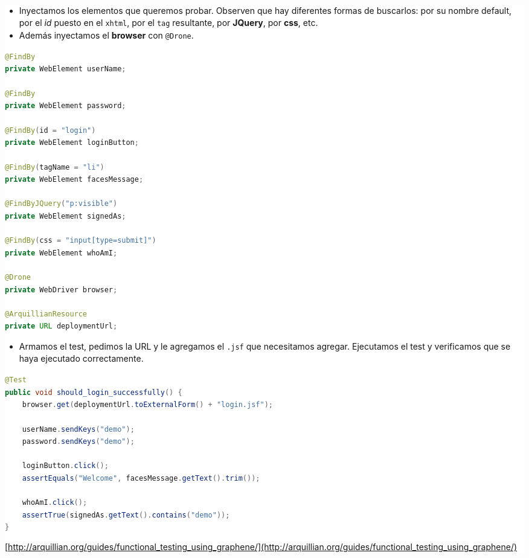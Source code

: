 ```java
```

* Inyectamos los elementos que queremos probar. Observen que hay diferentes formas de buscarlos: por su nombre default, por el *id* puesto en el `xhtml`, por el `tag` resultante, por **JQuery**, por **css**, etc.
* Además inyectamos el **browser** con  `@Drone`.

```java
@FindBy                                     
private WebElement userName;

@FindBy
private WebElement password;

@FindBy(id = "login")
private WebElement loginButton;

@FindBy(tagName = "li")                    
private WebElement facesMessage;

@FindByJQuery("p:visible")                  
private WebElement signedAs;

@FindBy(css = "input[type=submit]")
private WebElement whoAmI;

@Drone
private WebDriver browser;

@ArquillianResource
private URL deploymentUrl;

```

* Armamos el test, pedimos la URL y le agregamos el `.jsf` que necesitamos agregar. Ejecutamos el test y verificamos que se haya ejecutado correctamente.

```java
@Test
public void should_login_successfully() {
    browser.get(deploymentUrl.toExternalForm() + "login.jsf");

    userName.sendKeys("demo");
    password.sendKeys("demo");

    loginButton.click();
    assertEquals("Welcome", facesMessage.getText().trim());

    whoAmI.click();
    assertTrue(signedAs.getText().contains("demo"));
}
```


[http://arquillian.org/guides/functional_testing_using_graphene/](http://arquillian.org/guides/functional_testing_using_graphene/)
